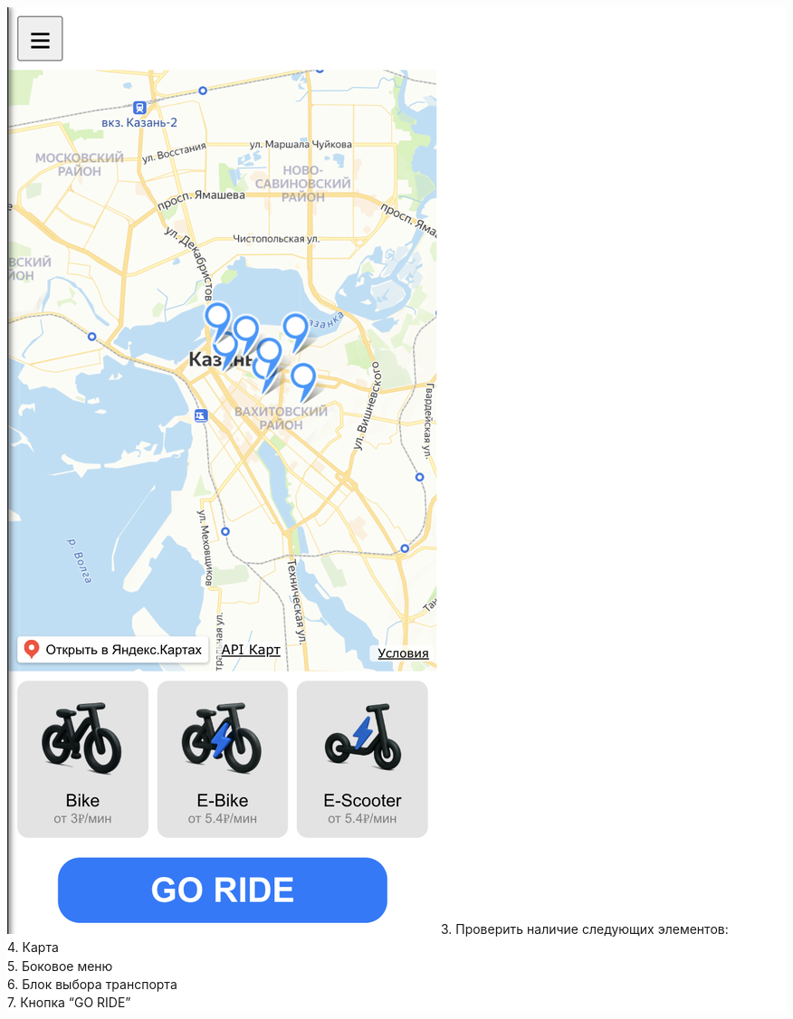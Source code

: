 ![Главная страница](screenshots/main-menu.png)
3. Проверить наличие следующих элементов: \
   4. Карта \
   5. Боковое меню \
   6. Блок выбора транспорта \
   7. Кнопка “GO RIDE” 
